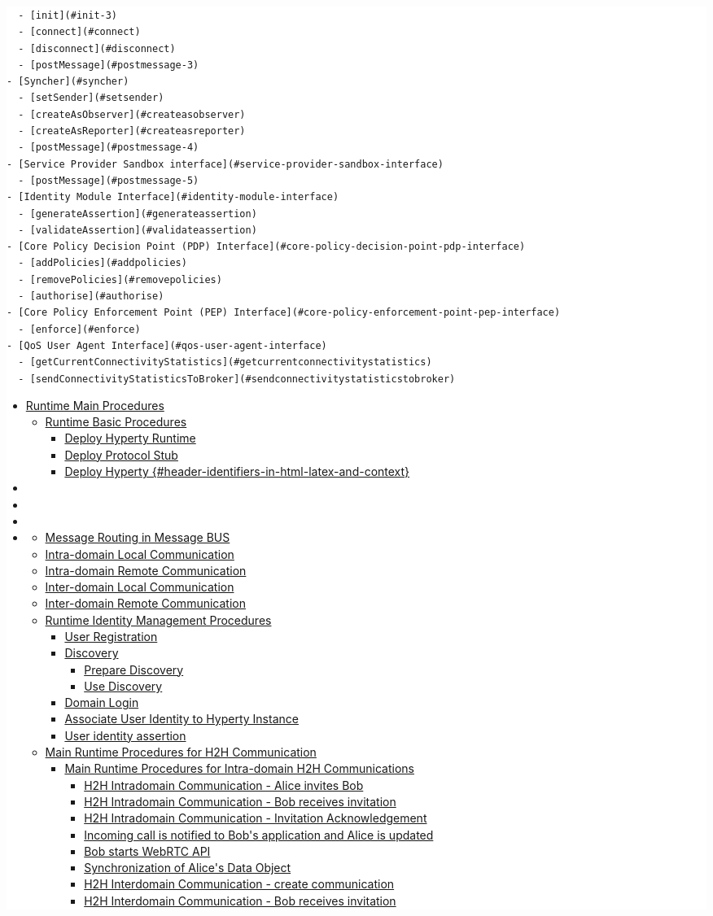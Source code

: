       - [init](#init-3)
      - [connect](#connect)
      - [disconnect](#disconnect)
      - [postMessage](#postmessage-3)
    - [Syncher](#syncher)
      - [setSender](#setsender)
      - [createAsObserver](#createasobserver)
      - [createAsReporter](#createasreporter)
      - [postMessage](#postmessage-4)
    - [Service Provider Sandbox interface](#service-provider-sandbox-interface)
      - [postMessage](#postmessage-5)
    - [Identity Module Interface](#identity-module-interface)
      - [generateAssertion](#generateassertion)
      - [validateAssertion](#validateassertion)
    - [Core Policy Decision Point (PDP) Interface](#core-policy-decision-point-pdp-interface)
      - [addPolicies](#addpolicies)
      - [removePolicies](#removepolicies)
      - [authorise](#authorise)
    - [Core Policy Enforcement Point (PEP) Interface](#core-policy-enforcement-point-pep-interface)
      - [enforce](#enforce)
    - [QoS User Agent Interface](#qos-user-agent-interface)
      - [getCurrentConnectivityStatistics](#getcurrentconnectivitystatistics)
      - [sendConnectivityStatisticsToBroker](#sendconnectivitystatisticstobroker)
  - [Runtime Main Procedures](#runtime-main-procedures)
    - [Runtime Basic Procedures](#runtime-basic-procedures)
      - [Deploy Hyperty Runtime](#deploy-hyperty-runtime)
      - [Deploy Protocol Stub](#deploy-protocol-stub)
      - [Deploy Hyperty {#header-identifiers-in-html-latex-and-context}](#deploy-hyperty-header-identifiers-in-html-latex-and-context)
  - [](#)
  - [](#-1)
  - [](#-2)
  - [](#-3)
      - [Message Routing in Message BUS](#message-routing-in-message-bus)
      - [Intra-domain Local Communication](#intra-domain-local-communication)
      - [Intra-domain Remote Communication](#intra-domain-remote-communication)
      - [Inter-domain Local Communication](#inter-domain-local-communication)
      - [Inter-domain Remote Communication](#inter-domain-remote-communication)
    - [Runtime Identity Management Procedures](#runtime-identity-management-procedures)
      - [User Registration](#user-registration)
      - [Discovery](#discovery)
        - [Prepare Discovery](#prepare-discovery)
        - [Use Discovery](#use-discovery)
      - [Domain Login](#domain-login)
      - [Associate User Identity to Hyperty Instance](#associate-user-identity-to-hyperty-instance)
      - [User identity assertion](#user-identity-assertion)
    - [Main Runtime Procedures for H2H Communication](#main-runtime-procedures-for-h2h-communication)
      - [Main Runtime Procedures for Intra-domain H2H Communications](#main-runtime-procedures-for-intra-domain-h2h-communications)
        - [H2H Intradomain Communication - Alice invites Bob](#h2h-intradomain-communication---alice-invites-bob)
        - [H2H Intradomain Communication - Bob receives invitation](#h2h-intradomain-communication---bob-receives-invitation)
        - [H2H Intradomain Communication - Invitation Acknowledgement](#h2h-intradomain-communication---invitation-acknowledgement)
        - [Incoming call is notified to Bob's application and Alice is updated](#incoming-call-is-notified-to-bobs-application-and-alice-is-updated)
        - [Bob starts WebRTC API](#bob-starts-webrtc-api)
        - [Synchronization of Alice's Data Object](#synchronization-of-alices-data-object)
        - [H2H Interdomain Communication - create communication](#h2h-interdomain-communication---create-communication)
        - [H2H Interdomain Communication - Bob receives invitation](#h2h-interdomain-communication---bob-receives-invitation)